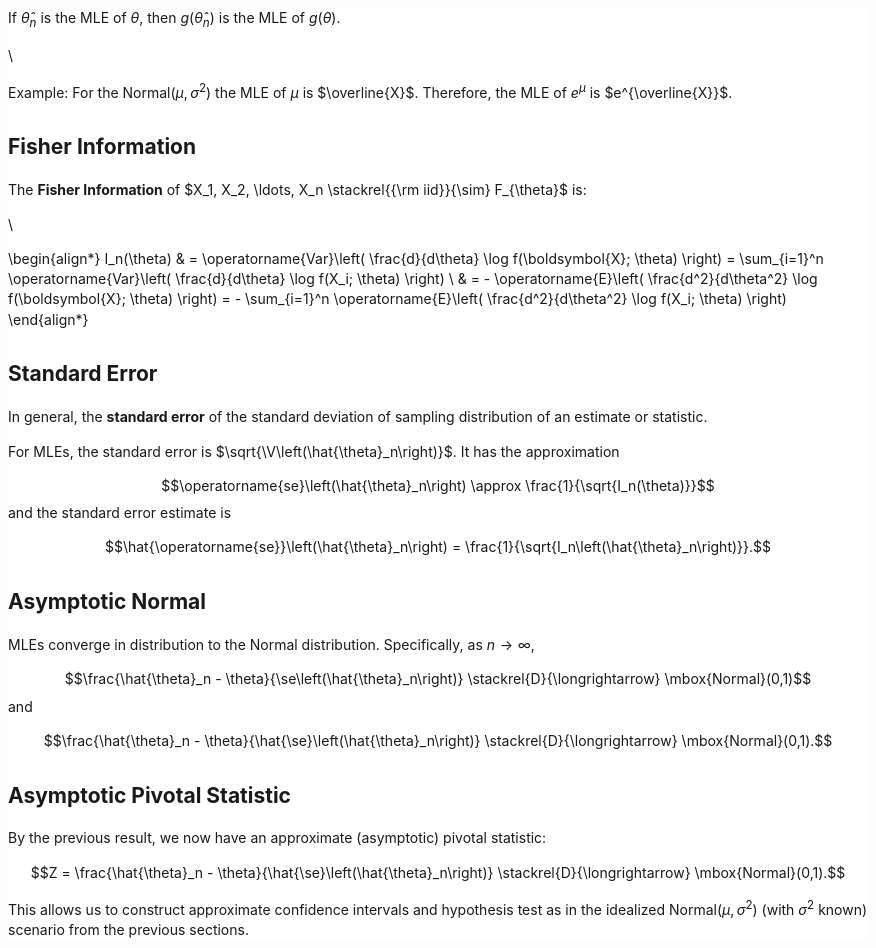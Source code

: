 If $\hat{\theta}_n$ is the MLE of $\theta$, then $g\left(\hat{\theta}_n\right)$ is the MLE of $g(\theta)$.

\ 

Example:  For the Normal$(\mu, \sigma^2)$ the MLE of $\mu$ is $\overline{X}$.  Therefore, the MLE of $e^\mu$ is $e^{\overline{X}}$.

## Fisher Information

The **Fisher Information** of $X_1, X_2, \ldots, X_n \stackrel{{\rm iid}}{\sim} F_{\theta}$ is:

\ 

\begin{align*}
I_n(\theta) & = \operatorname{Var}\left( \frac{d}{d\theta} \log f(\boldsymbol{X}; \theta) \right)
= \sum_{i=1}^n \operatorname{Var}\left( \frac{d}{d\theta} \log f(X_i; \theta) \right) \\
& = - \operatorname{E}\left( \frac{d^2}{d\theta^2} \log f(\boldsymbol{X}; \theta) \right) 
= - \sum_{i=1}^n \operatorname{E}\left( \frac{d^2}{d\theta^2} \log f(X_i; \theta) \right)
\end{align*}

## Standard Error

In general, the **standard error** of the standard deviation of sampling distribution of an estimate or statistic.

For MLEs, the standard error is $\sqrt{\V\left(\hat{\theta}_n\right)}$. It has the approximation

$$\operatorname{se}\left(\hat{\theta}_n\right) \approx \frac{1}{\sqrt{I_n(\theta)}}$$
and the standard error estimate is

$$\hat{\operatorname{se}}\left(\hat{\theta}_n\right) = \frac{1}{\sqrt{I_n\left(\hat{\theta}_n\right)}}.$$


## Asymptotic Normal

MLEs converge in distribution to the Normal distribution.  Specifically, as $n \rightarrow \infty$,

$$\frac{\hat{\theta}_n - \theta}{\se\left(\hat{\theta}_n\right)} \stackrel{D}{\longrightarrow} \mbox{Normal}(0,1)$$
and

$$\frac{\hat{\theta}_n - \theta}{\hat{\se}\left(\hat{\theta}_n\right)} \stackrel{D}{\longrightarrow} \mbox{Normal}(0,1).$$

## Asymptotic Pivotal Statistic

By the previous result, we now have an approximate (asymptotic) pivotal statistic:

$$Z = \frac{\hat{\theta}_n - \theta}{\hat{\se}\left(\hat{\theta}_n\right)} \stackrel{D}{\longrightarrow} \mbox{Normal}(0,1).$$

This allows us to construct approximate confidence intervals and hypothesis test as in the idealized $\mbox{Normal}(\mu, \sigma^2)$ (with $\sigma^2$ known) scenario from the previous sections.
